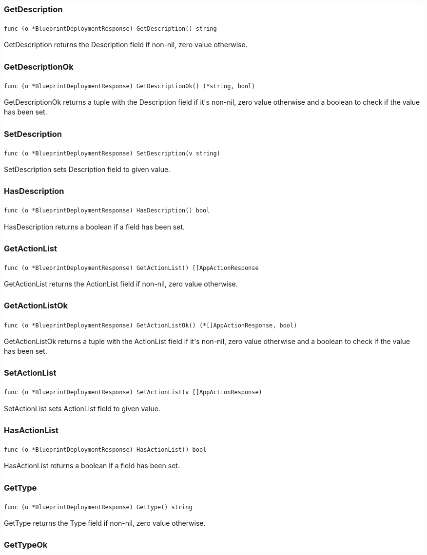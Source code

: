 ### GetDescription

`func (o *BlueprintDeploymentResponse) GetDescription() string`

GetDescription returns the Description field if non-nil, zero value otherwise.

### GetDescriptionOk

`func (o *BlueprintDeploymentResponse) GetDescriptionOk() (*string, bool)`

GetDescriptionOk returns a tuple with the Description field if it's non-nil, zero value otherwise
and a boolean to check if the value has been set.

### SetDescription

`func (o *BlueprintDeploymentResponse) SetDescription(v string)`

SetDescription sets Description field to given value.

### HasDescription

`func (o *BlueprintDeploymentResponse) HasDescription() bool`

HasDescription returns a boolean if a field has been set.

### GetActionList

`func (o *BlueprintDeploymentResponse) GetActionList() []AppActionResponse`

GetActionList returns the ActionList field if non-nil, zero value otherwise.

### GetActionListOk

`func (o *BlueprintDeploymentResponse) GetActionListOk() (*[]AppActionResponse, bool)`

GetActionListOk returns a tuple with the ActionList field if it's non-nil, zero value otherwise
and a boolean to check if the value has been set.

### SetActionList

`func (o *BlueprintDeploymentResponse) SetActionList(v []AppActionResponse)`

SetActionList sets ActionList field to given value.

### HasActionList

`func (o *BlueprintDeploymentResponse) HasActionList() bool`

HasActionList returns a boolean if a field has been set.

### GetType

`func (o *BlueprintDeploymentResponse) GetType() string`

GetType returns the Type field if non-nil, zero value otherwise.

### GetTypeOk
